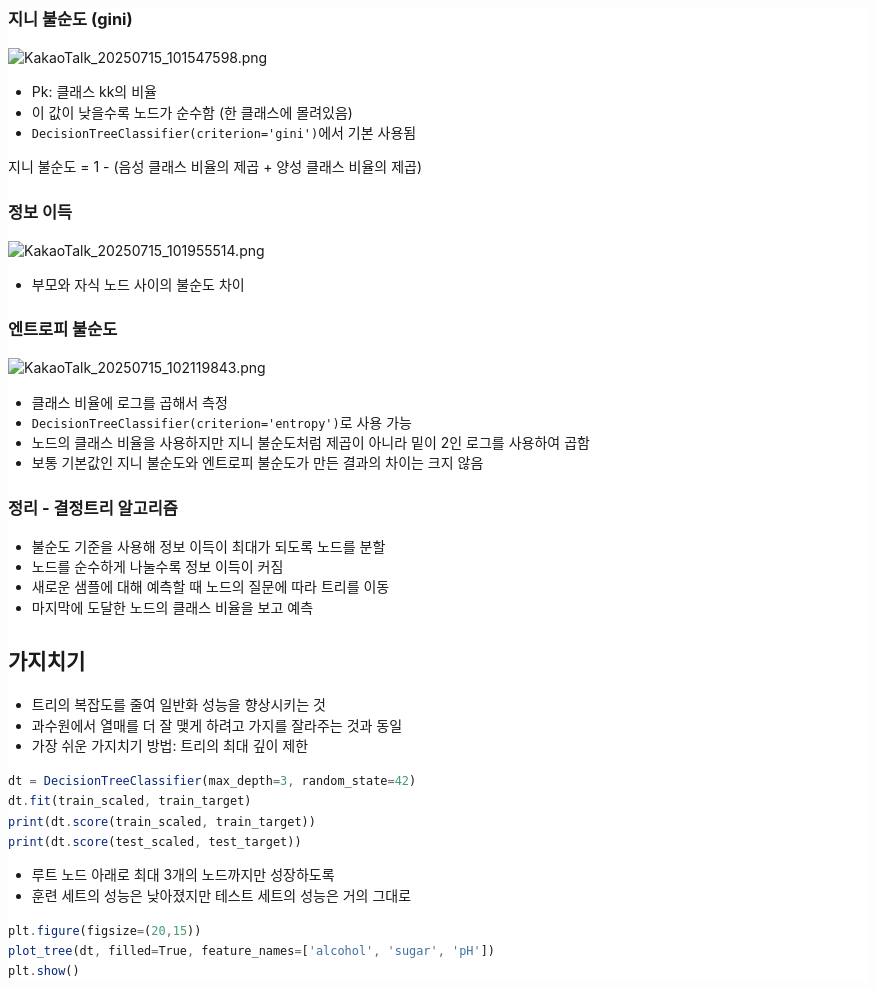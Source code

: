 ### 지니 불순도 (gini)

![KakaoTalk_20250715_101547598.png](KakaoTalk_20250715_101547598.png)

- Pk: 클래스 kk의 비율
- 이 값이 낮을수록 노드가 순수함 (한 클래스에 몰려있음)
- `DecisionTreeClassifier(criterion='gini')`에서 기본 사용됨

지니 불순도 = 1 - (음성 클래스 비율의 제곱 + 양성 클래스 비율의 제곱)

### 정보 이득

![KakaoTalk_20250715_101955514.png](KakaoTalk_20250715_101955514.png)

- 부모와 자식 노드 사이의 불순도 차이

### 엔트로피 불순도

![KakaoTalk_20250715_102119843.png](KakaoTalk_20250715_102119843.png)

- 클래스 비율에 로그를 곱해서 측정
- `DecisionTreeClassifier(criterion='entropy')`로 사용 가능
- 노드의 클래스 비율을 사용하지만 지니 불순도처럼 제곱이 아니라 밑이 2인 로그를 사용하여 곱함
- 보통 기본값인 지니 불순도와 엔트로피 불순도가 만든 결과의 차이는 크지 않음

### 정리 - 결정트리 알고리즘

- 불순도 기준을 사용해 정보 이득이 최대가 되도록 노드를 분할
- 노드를 순수하게 나눌수록 정보 이득이 커짐
- 새로운 샘플에 대해 예측할 때 노드의 질문에 따라 트리를 이동
- 마지막에 도달한 노드의 클래스 비율을 보고 예측

## 가지치기

- 트리의 복잡도를 줄여 일반화 성능을 향상시키는 것
- 과수원에서 열매를 더 잘 맺게 하려고 가지를 잘라주는 것과 동일
- 가장 쉬운 가지치기 방법: 트리의 최대 깊이 제한

```jsx
dt = DecisionTreeClassifier(max_depth=3, random_state=42)
dt.fit(train_scaled, train_target)
print(dt.score(train_scaled, train_target))
print(dt.score(test_scaled, test_target))
```

- 루트 노드 아래로 최대 3개의 노드까지만 성장하도록
- 훈련 세트의 성능은 낮아졌지만 테스트 세트의 성능은 거의 그대로

```jsx
plt.figure(figsize=(20,15))
plot_tree(dt, filled=True, feature_names=['alcohol', 'sugar', 'pH'])
plt.show()
```
